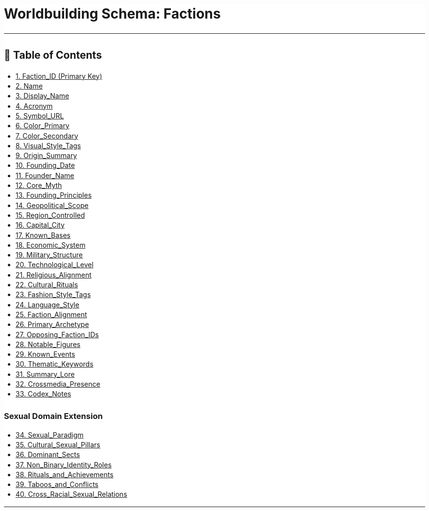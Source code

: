 # **Worldbuilding Schema: Factions**

---

## 📘 Table of Contents

- [1. Faction_ID (Primary Key)](#1-faction_id-primary-key)
- [2. Name](#2-name)
- [3. Display_Name](#3-display_name)
- [4. Acronym](#4-acronym)
- [5. Symbol_URL](#5-symbol_url)
- [6. Color_Primary](#6-color_primary)
- [7. Color_Secondary](#7-color_secondary)
- [8. Visual_Style_Tags](#8-visual_style_tags)
- [9. Origin_Summary](#9-origin_summary)
- [10. Founding_Date](#10-founding_date)
- [11. Founder_Name](#11-founder_name)
- [12. Core_Myth](#12-core_myth)
- [13. Founding_Principles](#13-founding_principles)
- [14. Geopolitical_Scope](#14-geopolitical_scope)
- [15. Region_Controlled](#15-region_controlled)
- [16. Capital_City](#16-capital_city)
- [17. Known_Bases](#17-known_bases)
- [18. Economic_System](#18-economic_system)
- [19. Military_Structure](#19-military_structure)
- [20. Technological_Level](#20-technological_level)
- [21. Religious_Alignment](#21-religious_alignment)
- [22. Cultural_Rituals](#22-cultural_rituals)
- [23. Fashion_Style_Tags](#23-fashion_style_tags)
- [24. Language_Style](#24-language_style)
- [25. Faction_Alignment](#25-faction_alignment)
- [26. Primary_Archetype](#26-primary_archetype)
- [27. Opposing_Faction_IDs](#27-opposing_faction_ids)
- [28. Notable_Figures](#28-notable_figures)
- [29. Known_Events](#29-known_events)
- [30. Thematic_Keywords](#30-thematic_keywords)
- [31. Summary_Lore](#31-summary_lore)
- [32. Crossmedia_Presence](#32-crossmedia_presence)
- [33. Codex_Notes](#33-codex_notes)

### Sexual Domain Extension

- [34. Sexual_Paradigm](#34-sexual_paradigm)
- [35. Cultural_Sexual_Pillars](#35-cultural_sexual_pillars)
- [36. Dominant_Sects](#36-dominant_sects)
- [37. Non_Binary_Identity_Roles](#37-non_binary_identity_roles)
- [38. Rituals_and_Achievements](#38-rituals_and_achievements)
- [39. Taboos_and_Conflicts](#39-taboos_and_conflicts)
- [40. Cross_Racial_Sexual_Relations](#40-cross_racial_sexual_relations)

---